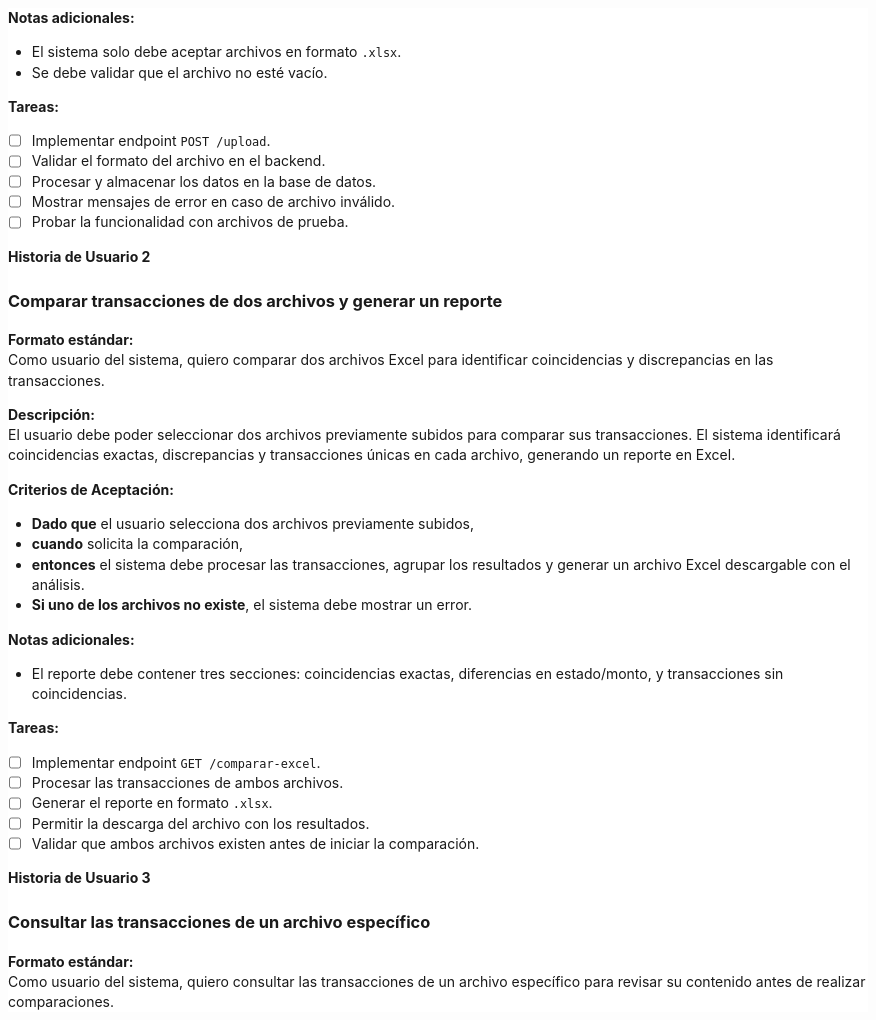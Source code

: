 **Notas adicionales:**

- El sistema solo debe aceptar archivos en formato `.xlsx`.
- Se debe validar que el archivo no esté vacío.

**Tareas:**

- [ ] Implementar endpoint `POST /upload`.
- [ ] Validar el formato del archivo en el backend.
- [ ] Procesar y almacenar los datos en la base de datos.
- [ ] Mostrar mensajes de error en caso de archivo inválido.
- [ ] Probar la funcionalidad con archivos de prueba.

**Historia de Usuario 2**

### **Comparar transacciones de dos archivos y generar un reporte**

**Formato estándar:**  
Como usuario del sistema, quiero comparar dos archivos Excel para identificar coincidencias y discrepancias en las transacciones.

**Descripción:**  
El usuario debe poder seleccionar dos archivos previamente subidos para comparar sus transacciones. El sistema identificará coincidencias exactas, discrepancias y transacciones únicas en cada archivo, generando un reporte en Excel.

**Criterios de Aceptación:**

- **Dado que** el usuario selecciona dos archivos previamente subidos,
- **cuando** solicita la comparación,
- **entonces** el sistema debe procesar las transacciones, agrupar los resultados y generar un archivo Excel descargable con el análisis.
- **Si uno de los archivos no existe**, el sistema debe mostrar un error.

**Notas adicionales:**

- El reporte debe contener tres secciones: coincidencias exactas, diferencias en estado/monto, y transacciones sin coincidencias.

**Tareas:**

- [ ] Implementar endpoint `GET /comparar-excel`.
- [ ] Procesar las transacciones de ambos archivos.
- [ ] Generar el reporte en formato `.xlsx`.
- [ ] Permitir la descarga del archivo con los resultados.
- [ ] Validar que ambos archivos existen antes de iniciar la comparación.

**Historia de Usuario 3**

### **Consultar las transacciones de un archivo específico**

**Formato estándar:**  
Como usuario del sistema, quiero consultar las transacciones de un archivo específico para revisar su contenido antes de realizar comparaciones.
